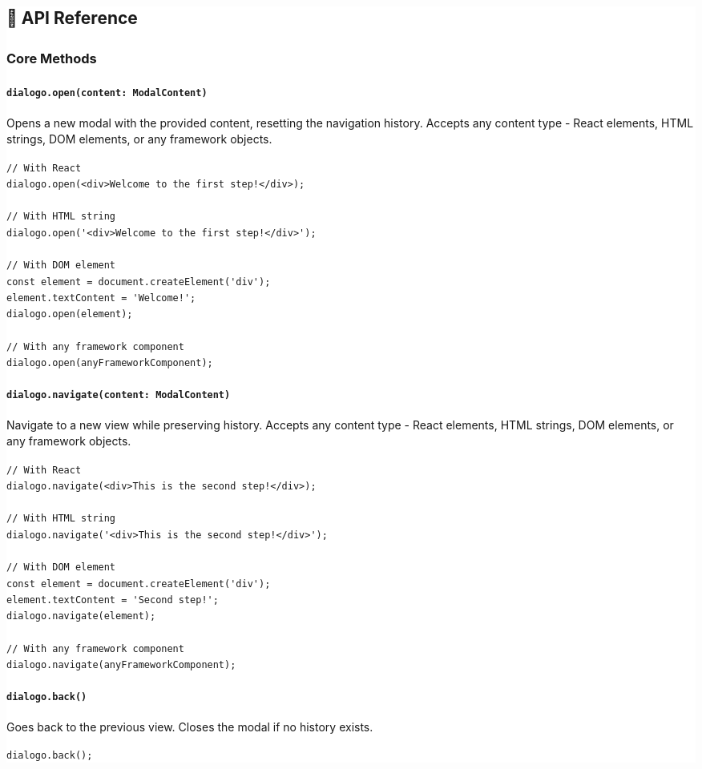 ## 📖 API Reference

### Core Methods

#### `dialogo.open(content: ModalContent)`

Opens a new modal with the provided content, resetting the navigation history. Accepts any content type - React elements, HTML strings, DOM elements, or any framework objects.

```tsx
// With React
dialogo.open(<div>Welcome to the first step!</div>);

// With HTML string
dialogo.open('<div>Welcome to the first step!</div>');

// With DOM element
const element = document.createElement('div');
element.textContent = 'Welcome!';
dialogo.open(element);

// With any framework component
dialogo.open(anyFrameworkComponent);
```

#### `dialogo.navigate(content: ModalContent)`

Navigate to a new view while preserving history. Accepts any content type - React elements, HTML strings, DOM elements, or any framework objects.

```tsx
// With React
dialogo.navigate(<div>This is the second step!</div>);

// With HTML string
dialogo.navigate('<div>This is the second step!</div>');

// With DOM element
const element = document.createElement('div');
element.textContent = 'Second step!';
dialogo.navigate(element);

// With any framework component
dialogo.navigate(anyFrameworkComponent);
```

#### `dialogo.back()`

Goes back to the previous view. Closes the modal if no history exists.

```tsx
dialogo.back();
```
